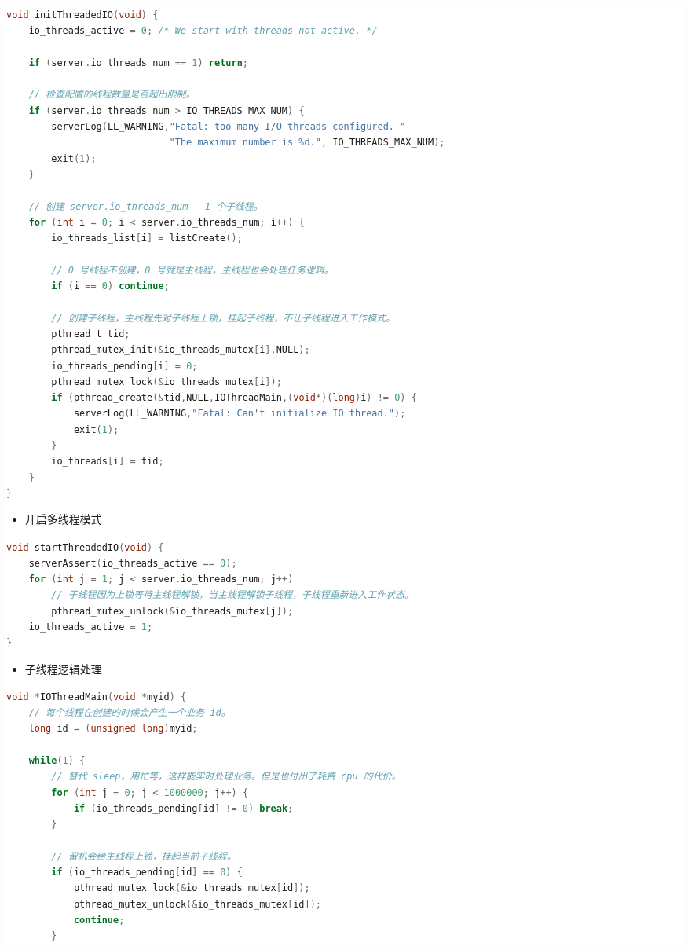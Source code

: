```c
void initThreadedIO(void) {
    io_threads_active = 0; /* We start with threads not active. */

    if (server.io_threads_num == 1) return;

    // 检查配置的线程数量是否超出限制。
    if (server.io_threads_num > IO_THREADS_MAX_NUM) {
        serverLog(LL_WARNING,"Fatal: too many I/O threads configured. "
                             "The maximum number is %d.", IO_THREADS_MAX_NUM);
        exit(1);
    }

    // 创建 server.io_threads_num - 1 个子线程。
    for (int i = 0; i < server.io_threads_num; i++) {
        io_threads_list[i] = listCreate();

        // 0 号线程不创建，0 号就是主线程，主线程也会处理任务逻辑。
        if (i == 0) continue;

        // 创建子线程，主线程先对子线程上锁，挂起子线程，不让子线程进入工作模式。
        pthread_t tid;
        pthread_mutex_init(&io_threads_mutex[i],NULL);
        io_threads_pending[i] = 0;
        pthread_mutex_lock(&io_threads_mutex[i]);
        if (pthread_create(&tid,NULL,IOThreadMain,(void*)(long)i) != 0) {
            serverLog(LL_WARNING,"Fatal: Can't initialize IO thread.");
            exit(1);
        }
        io_threads[i] = tid;
    }
}
```

* 开启多线程模式

```c
void startThreadedIO(void) {
    serverAssert(io_threads_active == 0);
    for (int j = 1; j < server.io_threads_num; j++)
        // 子线程因为上锁等待主线程解锁，当主线程解锁子线程，子线程重新进入工作状态。
        pthread_mutex_unlock(&io_threads_mutex[j]);
    io_threads_active = 1;
}
```

* 子线程逻辑处理

```c
void *IOThreadMain(void *myid) {
    // 每个线程在创建的时候会产生一个业务 id。
    long id = (unsigned long)myid;

    while(1) {
        // 替代 sleep，用忙等，这样能实时处理业务。但是也付出了耗费 cpu 的代价。
        for (int j = 0; j < 1000000; j++) {
            if (io_threads_pending[id] != 0) break;
        }

        // 留机会给主线程上锁，挂起当前子线程。
        if (io_threads_pending[id] == 0) {
            pthread_mutex_lock(&io_threads_mutex[id]);
            pthread_mutex_unlock(&io_threads_mutex[id]);
            continue;
        }

```